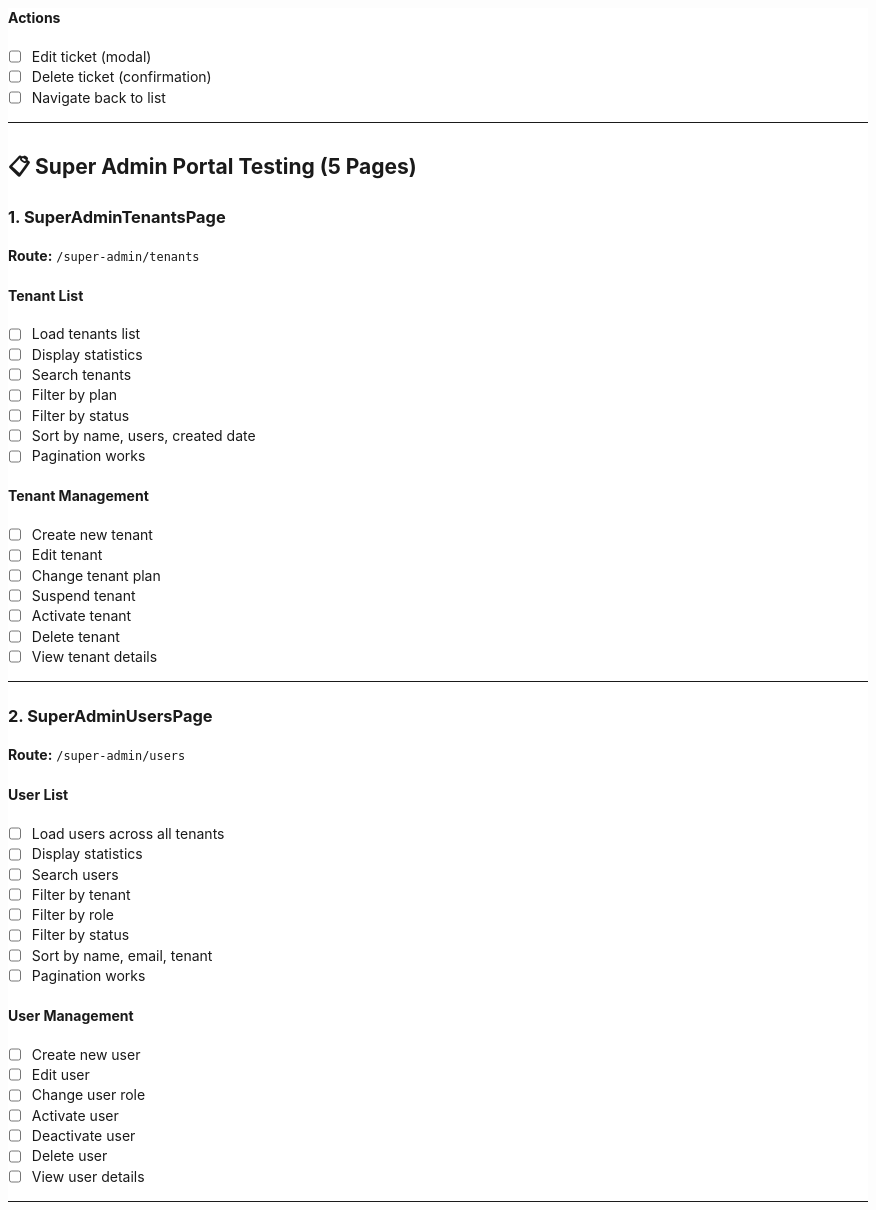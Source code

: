 #### Actions
- [ ] Edit ticket (modal)
- [ ] Delete ticket (confirmation)
- [ ] Navigate back to list

---

## 📋 Super Admin Portal Testing (5 Pages)

### 1. SuperAdminTenantsPage
**Route:** `/super-admin/tenants`

#### Tenant List
- [ ] Load tenants list
- [ ] Display statistics
- [ ] Search tenants
- [ ] Filter by plan
- [ ] Filter by status
- [ ] Sort by name, users, created date
- [ ] Pagination works

#### Tenant Management
- [ ] Create new tenant
- [ ] Edit tenant
- [ ] Change tenant plan
- [ ] Suspend tenant
- [ ] Activate tenant
- [ ] Delete tenant
- [ ] View tenant details

---

### 2. SuperAdminUsersPage
**Route:** `/super-admin/users`

#### User List
- [ ] Load users across all tenants
- [ ] Display statistics
- [ ] Search users
- [ ] Filter by tenant
- [ ] Filter by role
- [ ] Filter by status
- [ ] Sort by name, email, tenant
- [ ] Pagination works

#### User Management
- [ ] Create new user
- [ ] Edit user
- [ ] Change user role
- [ ] Activate user
- [ ] Deactivate user
- [ ] Delete user
- [ ] View user details

---